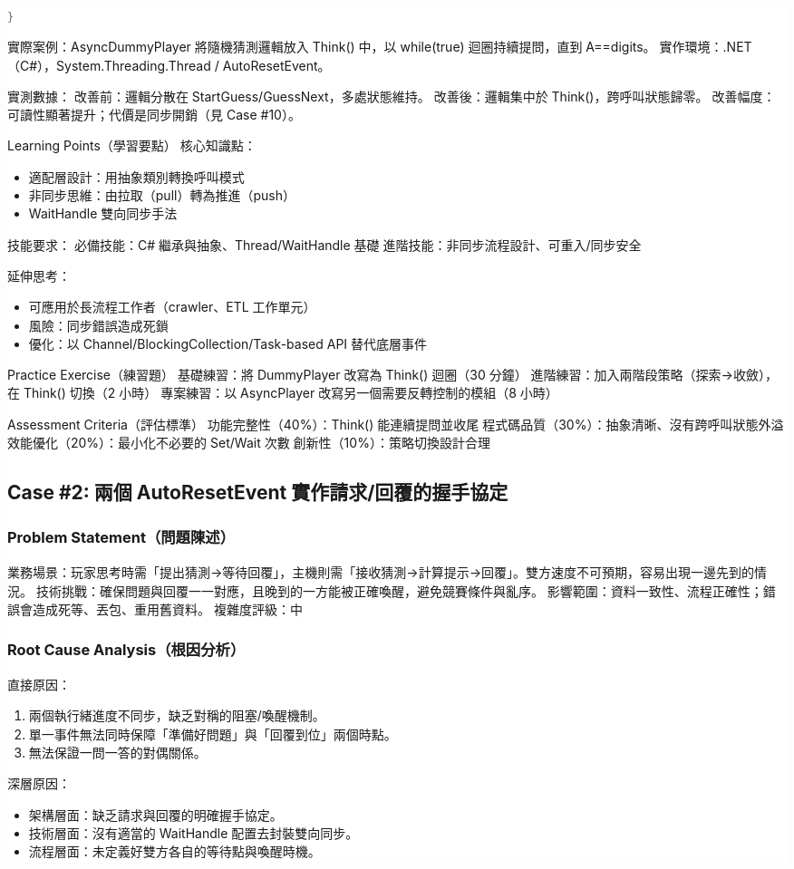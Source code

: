 ```csharp
}
```

實際案例：AsyncDummyPlayer 將隨機猜測邏輯放入 Think() 中，以 while(true) 迴圈持續提問，直到 A==digits。
實作環境：.NET（C#），System.Threading.Thread / AutoResetEvent。

實測數據：
改善前：邏輯分散在 StartGuess/GuessNext，多處狀態維持。
改善後：邏輯集中於 Think()，跨呼叫狀態歸零。
改善幅度：可讀性顯著提升；代價是同步開銷（見 Case #10）。

Learning Points（學習要點）
核心知識點：
- 適配層設計：用抽象類別轉換呼叫模式
- 非同步思維：由拉取（pull）轉為推進（push）
- WaitHandle 雙向同步手法

技能要求：
必備技能：C# 繼承與抽象、Thread/WaitHandle 基礎
進階技能：非同步流程設計、可重入/同步安全

延伸思考：
- 可應用於長流程工作者（crawler、ETL 工作單元）
- 風險：同步錯誤造成死鎖
- 優化：以 Channel/BlockingCollection/Task-based API 替代底層事件

Practice Exercise（練習題）
基礎練習：將 DummyPlayer 改寫為 Think() 迴圈（30 分鐘）
進階練習：加入兩階段策略（探索→收斂），在 Think() 切換（2 小時）
專案練習：以 AsyncPlayer 改寫另一個需要反轉控制的模組（8 小時）

Assessment Criteria（評估標準）
功能完整性（40%）：Think() 能連續提問並收尾
程式碼品質（30%）：抽象清晰、沒有跨呼叫狀態外溢
效能優化（20%）：最小化不必要的 Set/Wait 次數
創新性（10%）：策略切換設計合理


## Case #2: 兩個 AutoResetEvent 實作請求/回覆的握手協定

### Problem Statement（問題陳述）
業務場景：玩家思考時需「提出猜測→等待回覆」，主機則需「接收猜測→計算提示→回覆」。雙方速度不可預期，容易出現一邊先到的情況。
技術挑戰：確保問題與回覆一一對應，且晚到的一方能被正確喚醒，避免競賽條件與亂序。
影響範圍：資料一致性、流程正確性；錯誤會造成死等、丟包、重用舊資料。
複雜度評級：中

### Root Cause Analysis（根因分析）
直接原因：
1. 兩個執行緒進度不同步，缺乏對稱的阻塞/喚醒機制。
2. 單一事件無法同時保障「準備好問題」與「回覆到位」兩個時點。
3. 無法保證一問一答的對偶關係。

深層原因：
- 架構層面：缺乏請求與回覆的明確握手協定。
- 技術層面：沒有適當的 WaitHandle 配置去封裝雙向同步。
- 流程層面：未定義好雙方各自的等待點與喚醒時機。

